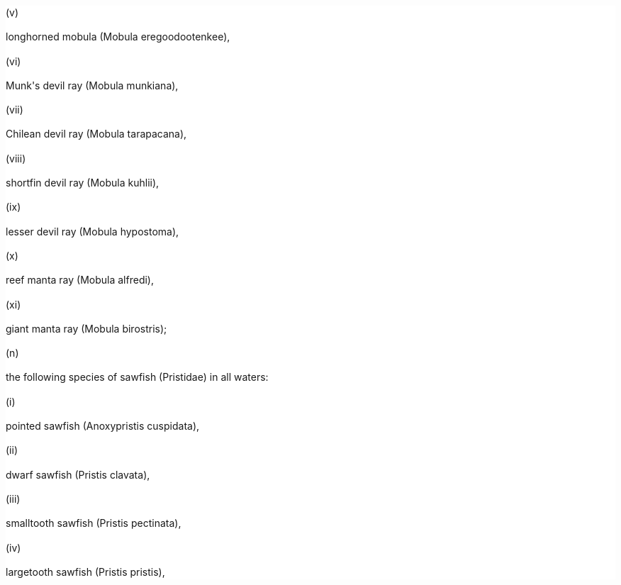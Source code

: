 
(v)

longhorned mobula (Mobula eregoodootenkee),

  

(vi)

Munk's devil ray (Mobula munkiana),

  

(vii)

Chilean devil ray (Mobula tarapacana),

  

(viii)

shortfin devil ray (Mobula kuhlii),

  

(ix)

lesser devil ray (Mobula hypostoma),

  

(x)

reef manta ray (Mobula alfredi),

  

(xi)

giant manta ray (Mobula birostris);

  

(n)

the following species of sawfish (Pristidae) in all waters:

  

(i)

pointed sawfish (Anoxypristis cuspidata),

  

(ii)

dwarf sawfish (Pristis clavata),

  

(iii)

smalltooth sawfish (Pristis pectinata),

  

(iv)

largetooth sawfish (Pristis pristis),

  
